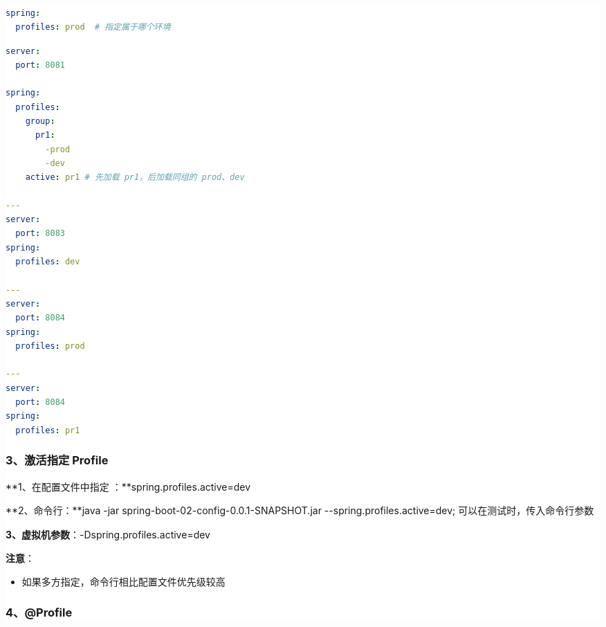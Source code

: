 ```yaml
spring:
  profiles: prod  # 指定属于哪个环境
```

~~~yaml
server:
  port: 8081

spring:
  profiles:
    group:
      pr1:
        -prod
        -dev
    active: pr1 # 先加载 pr1，后加载同组的 prod、dev

---
server:
  port: 8083
spring:
  profiles: dev
  
---
server:
  port: 8084
spring:
  profiles: prod
  
---
server:
  port: 8084
spring:
  profiles: pr1
~~~



### 3、激活指定 Profile

**1、在配置文件中指定 ：**spring.profiles.active=dev

**2、命令行：**java -jar spring-boot-02-config-0.0.1-SNAPSHOT.jar --spring.profiles.active=dev; 可以在测试时，传入命令行参数

**3、虚拟机参数**：-Dspring.profiles.active=dev



**注意**：

- 如果多方指定，命令行相比配置文件优先级较高



### 4、@Profile
